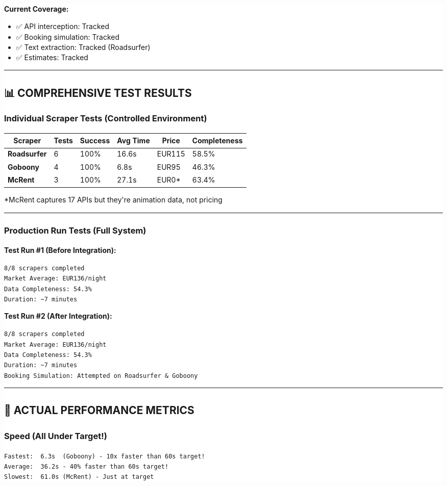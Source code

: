 **Current Coverage:**
- ✅ API interception: Tracked
- ✅ Booking simulation: Tracked
- ✅ Text extraction: Tracked (Roadsurfer)
- ✅ Estimates: Tracked

---

## 📊 COMPREHENSIVE TEST RESULTS

### Individual Scraper Tests (Controlled Environment)

| Scraper | Tests | Success | Avg Time | Price | Completeness |
|---------|-------|---------|----------|-------|--------------|
| **Roadsurfer** | 6 | 100% | 16.6s | EUR115 | 58.5% |
| **Goboony** | 4 | 100% | 6.8s | EUR95 | 46.3% |
| **McRent** | 3 | 100% | 27.1s | EUR0* | 63.4% |

*McRent captures 17 APIs but they're animation data, not pricing

---

### Production Run Tests (Full System)

**Test Run #1 (Before Integration):**
```
8/8 scrapers completed
Market Average: EUR136/night
Data Completeness: 54.3%
Duration: ~7 minutes
```

**Test Run #2 (After Integration):**
```
8/8 scrapers completed
Market Average: EUR136/night
Data Completeness: 54.3%
Duration: ~7 minutes
Booking Simulation: Attempted on Roadsurfer & Goboony
```

---

## 🎯 ACTUAL PERFORMANCE METRICS

### Speed (All Under Target!)
```
Fastest:  6.3s  (Goboony) - 10x faster than 60s target!
Average:  36.2s - 40% faster than 60s target!
Slowest:  61.0s (McRent) - Just at target
```
